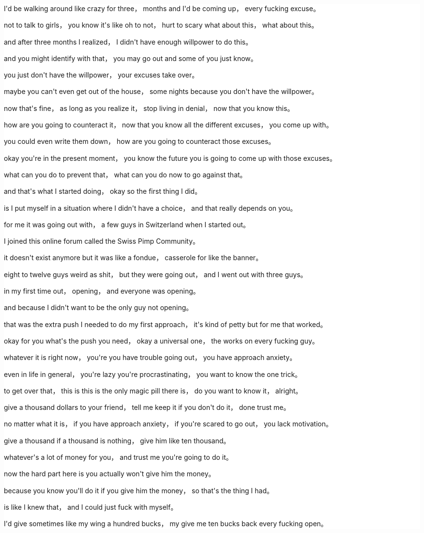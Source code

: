  I'd be walking around like crazy for three， months and I'd be coming up， every fucking excuse。

 not to talk to girls， you know it's like oh to not， hurt to scary what about this， what about this。

 and after three months I realized， I didn't have enough willpower to do this。

 and you might identify with that， you may go out and some of you just know。

 you just don't have the willpower， your excuses take over。

 maybe you can't even get out of the house， some nights because you don't have the willpower。

 now that's fine， as long as you realize it， stop living in denial， now that you know this。

 how are you going to counteract it， now that you know all the different excuses， you come up with。

 you could even write them down， how are you going to counteract those excuses。

 okay you're in the present moment， you know the future you is going to come up with those excuses。

 what can you do to prevent that， what can you do now to go against that。

 and that's what I started doing， okay so the first thing I did。

 is I put myself in a situation where I didn't have a choice， and that really depends on you。

 for me it was going out with， a few guys in Switzerland when I started out。

 I joined this online forum called the Swiss Pimp Community。

 it doesn't exist anymore but it was like a fondue， casserole for like the banner。

 eight to twelve guys weird as shit， but they were going out， and I went out with three guys。

 in my first time out， opening， and everyone was opening。

 and because I didn't want to be the only guy not opening。

 that was the extra push I needed to do my first approach， it's kind of petty but for me that worked。

 okay for you what's the push you need， okay a universal one， the works on every fucking guy。

 whatever it is right now， you're you have trouble going out， you have approach anxiety。

 even in life in general， you're lazy you're procrastinating， you want to know the one trick。

 to get over that， this is this is the only magic pill there is， do you want to know it， alright。

 give a thousand dollars to your friend， tell me keep it if you don't do it， done trust me。

 no matter what it is， if you have approach anxiety， if you're scared to go out， you lack motivation。

 give a thousand if a thousand is nothing， give him like ten thousand。

 whatever's a lot of money for you， and trust me you're going to do it。

 now the hard part here is you actually won't give him the money。

 because you know you'll do it if you give him the money， so that's the thing I had。

 is like I knew that， and I could just fuck with myself。

 I'd give sometimes like my wing a hundred bucks， my give me ten bucks back every fucking open。
